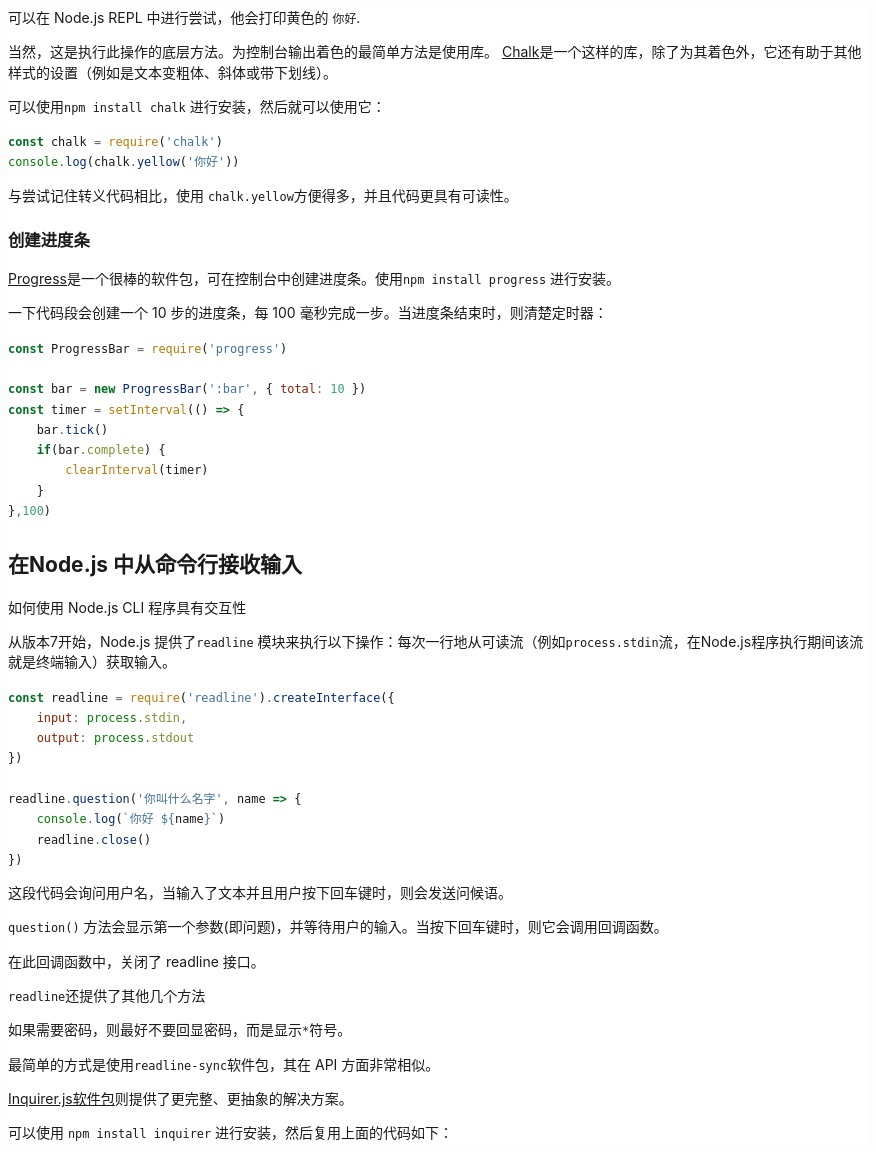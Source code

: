 可以在 Node.js REPL 中进行尝试，他会打印黄色的 ```你好```.

当然，这是执行此操作的底层方法。为控制台输出着色的最简单方法是使用库。 [Chalk](https://github.com/chalk/chalk)是一个这样的库，除了为其着色外，它还有助于其他样式的设置（例如是文本变粗体、斜体或带下划线）。

可以使用```npm install chalk``` 进行安装，然后就可以使用它：

```JavaScript
const chalk = require('chalk')
console.log(chalk.yellow('你好'))

```

与尝试记住转义代码相比，使用 ```chalk.yellow```方便得多，并且代码更具有可读性。

### 创建进度条

[Progress](https://www.npmjs.com/package/progress)是一个很棒的软件包，可在控制台中创建进度条。使用```npm install progress``` 进行安装。

一下代码段会创建一个 10 步的进度条，每 100 毫秒完成一步。当进度条结束时，则清楚定时器：

```JavaScript
const ProgressBar = require('progress')

const bar = new ProgressBar(':bar', { total: 10 })
const timer = setInterval(() => {
    bar.tick()
    if(bar.complete) {
        clearInterval(timer)
    }
},100)
```

## 在Node.js 中从命令行接收输入

如何使用 Node.js CLI 程序具有交互性

从版本7开始，Node.js 提供了```readline``` 模块来执行以下操作：每次一行地从可读流（例如```process.stdin```流，在Node.js程序执行期间该流就是终端输入）获取输入。

```JavaScript
const readline = require('readline').createInterface({
    input: process.stdin,
    output: process.stdout
}) 

readline.question('你叫什么名字', name => {
    console.log(`你好 ${name}`)
    readline.close()
})
```

这段代码会询问用户名，当输入了文本并且用户按下回车键时，则会发送问候语。

```question()``` 方法会显示第一个参数(即问题)，并等待用户的输入。当按下回车键时，则它会调用回调函数。

在此回调函数中，关闭了 readline 接口。

```readline```还提供了其他几个方法

如果需要密码，则最好不要回显密码，而是显示```*```符号。

最简单的方式是使用```readline-sync```软件包，其在 API 方面非常相似。

[Inquirer.js软件包](https://github.com/SBoudrias/Inquirer.js)则提供了更完整、更抽象的解决方案。

可以使用 ```npm install inquirer``` 进行安装，然后复用上面的代码如下：

```JavaScript
```